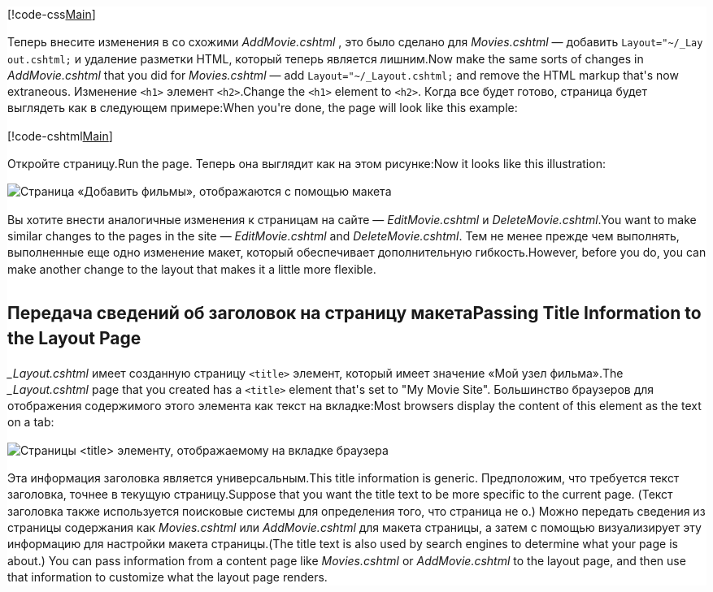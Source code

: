 [!code-css[Main](layouts/samples/sample6.css)]

<span data-ttu-id="67df5-192">Теперь внесите изменения в со схожими *AddMovie.cshtml* , это было сделано для *Movies.cshtml* — добавить `Layout="~/_Layout.cshtml;` и удаление разметки HTML, который теперь является лишним.</span><span class="sxs-lookup"><span data-stu-id="67df5-192">Now make the same sorts of changes in *AddMovie.cshtml* that you did for *Movies.cshtml* — add `Layout="~/_Layout.cshtml;` and remove the HTML markup that's now extraneous.</span></span> <span data-ttu-id="67df5-193">Изменение `<h1>` элемент `<h2>`.</span><span class="sxs-lookup"><span data-stu-id="67df5-193">Change the `<h1>` element to `<h2>`.</span></span> <span data-ttu-id="67df5-194">Когда все будет готово, страница будет выглядеть как в следующем примере:</span><span class="sxs-lookup"><span data-stu-id="67df5-194">When you're done, the page will look like this example:</span></span>

[!code-cshtml[Main](layouts/samples/sample7.cshtml)]

<span data-ttu-id="67df5-195">Откройте страницу.</span><span class="sxs-lookup"><span data-stu-id="67df5-195">Run the page.</span></span> <span data-ttu-id="67df5-196">Теперь она выглядит как на этом рисунке:</span><span class="sxs-lookup"><span data-stu-id="67df5-196">Now it looks like this illustration:</span></span>

![Страница «Добавить фильмы», отображаются с помощью макета](layouts/_static/image7.png)

<span data-ttu-id="67df5-198">Вы хотите внести аналогичные изменения к страницам на сайте — *EditMovie.cshtml* и *DeleteMovie.cshtml*.</span><span class="sxs-lookup"><span data-stu-id="67df5-198">You want to make similar changes to the pages in the site — *EditMovie.cshtml* and *DeleteMovie.cshtml*.</span></span> <span data-ttu-id="67df5-199">Тем не менее прежде чем выполнять, выполненные еще одно изменение макет, который обеспечивает дополнительную гибкость.</span><span class="sxs-lookup"><span data-stu-id="67df5-199">However, before you do, you can make another change to the layout that makes it a little more flexible.</span></span>

## <a name="passing-title-information-to-the-layout-page"></a><span data-ttu-id="67df5-200">Передача сведений об заголовок на страницу макета</span><span class="sxs-lookup"><span data-stu-id="67df5-200">Passing Title Information to the Layout Page</span></span>

<span data-ttu-id="67df5-201">*\_Layout.cshtml* имеет созданную страницу `<title>` элемент, который имеет значение «Мой узел фильма».</span><span class="sxs-lookup"><span data-stu-id="67df5-201">The *\_Layout.cshtml* page that you created has a `<title>` element that's set to "My Movie Site".</span></span> <span data-ttu-id="67df5-202">Большинство браузеров для отображения содержимого этого элемента как текст на вкладке:</span><span class="sxs-lookup"><span data-stu-id="67df5-202">Most browsers display the content of this element as the text on a tab:</span></span>

![Страницы &lt;title&gt; элементу, отображаемому на вкладке браузера](layouts/_static/image8.png)

<span data-ttu-id="67df5-204">Эта информация заголовка является универсальным.</span><span class="sxs-lookup"><span data-stu-id="67df5-204">This title information is generic.</span></span> <span data-ttu-id="67df5-205">Предположим, что требуется текст заголовка, точнее в текущую страницу.</span><span class="sxs-lookup"><span data-stu-id="67df5-205">Suppose that you want the title text to be more specific to the current page.</span></span> <span data-ttu-id="67df5-206">(Текст заголовка также используется поисковые системы для определения того, что страница не о.) Можно передать сведения из страницы содержания как *Movies.cshtml* или *AddMovie.cshtml* для макета страницы, а затем с помощью визуализирует эту информацию для настройки макета страницы.</span><span class="sxs-lookup"><span data-stu-id="67df5-206">(The title text is also used by search engines to determine what your page is about.) You can pass information from a content page like *Movies.cshtml* or *AddMovie.cshtml* to the layout page, and then use that information to customize what the layout page renders.</span></span>
